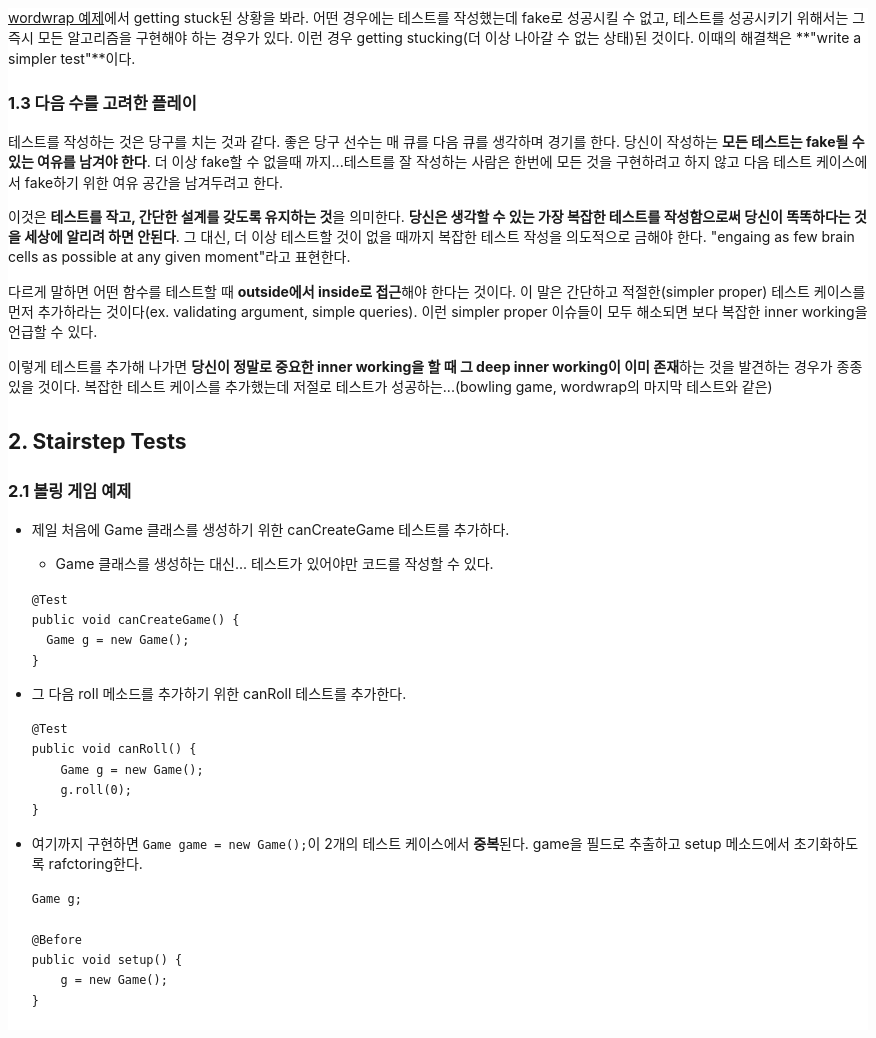 [wordwrap 예제](https://github.com/msbaek/wordwrap)에서 getting stuck된 상황을 봐라. 어떤 경우에는 테스트를 작성했는데 fake로 성공시킬 수 없고, 테스트를 성공시키기 위해서는 그 즉시 모든 알고리즘을 구현해야 하는 경우가 있다. 이런 경우 getting stucking(더 이상 나아갈 수 없는 상태)된 것이다. 이때의 해결책은 **"write a simpler test"**이다.

### 1.3 다음 수를 고려한 플레이

테스트를 작성하는 것은 당구를 치는 것과 같다. 좋은 당구 선수는 매 큐를 다음 큐를 생각하며 경기를 한다. 당신이 작성하는 **모든 테스트는 fake될 수 있는 여유를 남겨야 한다**. 더 이상 fake할 수 없을때 까지...테스트를 잘 작성하는 사람은 한번에 모든 것을 구현하려고 하지 않고 다음 테스트 케이스에서 fake하기 위한 여유 공간을 남겨두려고 한다.

이것은 **테스트를 작고, 간단한 설계를 갖도록 유지하는 것**을 의미한다. **당신은 생각할 수 있는 가장 복잡한 테스트를 작성함으로써 당신이 똑똑하다는 것을 세상에 알리려 하면 안된다**. 그 대신, 더 이상 테스트할 것이 없을 때까지 복잡한 테스트 작성을 의도적으로 금해야 한다. "engaing as few brain cells as possible at any given moment"라고 표현한다.

다르게 말하면 어떤 함수를 테스트할 때 **outside에서 inside로 접근**해야 한다는 것이다. 이 말은 간단하고 적절한(simpler proper) 테스트 케이스를 먼저 추가하라는 것이다(ex. validating argument, simple queries). 이런 simpler proper 이슈들이 모두 해소되면 보다 복잡한 inner working을 언급할 수 있다.

이렇게 테스트를 추가해 나가면 **당신이 정말로 중요한 inner working을 할 때 그 deep inner working이 이미 존재**하는 것을 발견하는 경우가 종종 있을 것이다. 복잡한 테스트 케이스를 추가했는데 저절로 테스트가 성공하는...(bowling game, wordwrap의 마지막 테스트와 같은)

## 2. Stairstep Tests

### 2.1 볼링 게임 예제

 - 제일 처음에 Game 클래스를 생성하기 위한 canCreateGame 테스트를 추가하다.
 	- Game 클래스를 생성하는 대신... 테스트가 있어야만 코드를 작성할 수 있다.
 
    ```
    @Test
    public void canCreateGame() {
      Game g = new Game();
    }
    ```

 - 그 다음 roll 메소드를 추가하기 위한 canRoll 테스트를 추가한다.
 
    ```
    @Test
    public void canRoll() {
        Game g = new Game();
        g.roll(0);
    }
    ```
    
 - 여기까지 구현하면 `Game game = new Game();`이 2개의 테스트 케이스에서 **중복**된다. game을 필드로 추출하고 setup 메소드에서 초기화하도록 rafctoring한다.
 
    ```
    Game g;

	@Before
    public void setup() {
        g = new Game();
    }
    